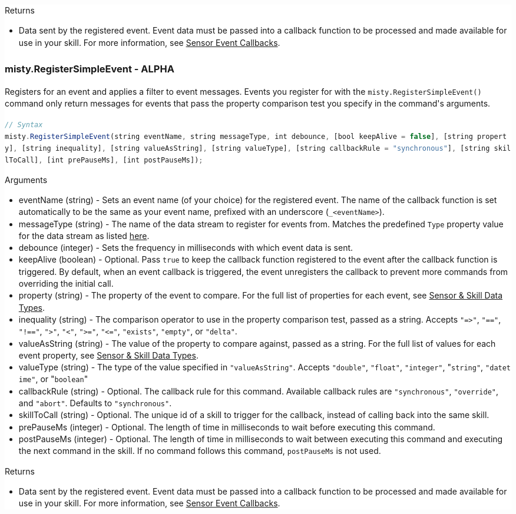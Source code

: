 Returns

* Data sent by the registered event. Event data must be passed into a callback function to be processed and made available for use in your skill. For more information, see [Sensor Event Callbacks](../../../misty-i/coding-misty/local-skill-architecture/#sensor-event-callbacks).

### misty.RegisterSimpleEvent - ALPHA

Registers for an event and applies a filter to event messages. Events you register for with the `misty.RegisterSimpleEvent()` command only return messages for events that pass the property comparison test you specify in the command's arguments.

```JavaScript
// Syntax
misty.RegisterSimpleEvent(string eventName, string messageType, int debounce, [bool keepAlive = false], [string property], [string inequality], [string valueAsString], [string valueType], [string callbackRule = "synchronous"], [string skillToCall], [int prePauseMs], [int postPauseMs]);
```

Arguments
* eventName (string) - Sets an event name (of your choice) for the registered event. The name of the callback function is set automatically to be the same as your event name, prefixed with an underscore (`_<eventName>`). 
* messageType (string) - The name of the data stream to register for events from. Matches the predefined `Type` property value for the data stream as listed [here](../../../misty-i/reference/sensor-data).
* debounce (integer) - Sets the frequency in milliseconds with which event data is sent. 
* keepAlive (boolean) - Optional. Pass `true` to keep the callback function registered to the event after the callback function is triggered. By default, when an event callback is triggered, the event unregisters the callback to prevent more commands from overriding the initial call. 
* property (string) - The property of the event to compare. For the full list of properties for each event, see [Sensor & Skill Data Types](../../../misty-i/reference/sensor-data/).
* inequality (string) - The comparison operator to use in the property comparison test, passed as a string. Accepts `"=>"`, `"=="`, `"!=="`, `">"`, `"<"`, `">="`, `"<="`, `"exists"`, `"empty"`, or `"delta"`.
* valueAsString (string) - The value of the property to compare against, passed as a string. For the full list of values for each event property, see [Sensor & Skill Data Types](../../../misty-i/reference/sensor-data).
* valueType (string) - The type of the value specified in `"valueAsString"`. Accepts `"double"`, `"float"`, `"integer"`, "`string"`, `"datetime"`, or "`boolean`"
* callbackRule (string) - Optional. The callback rule for this command. Available callback rules are `"synchronous"`, `"override"`, and `"abort"`. Defaults to `"synchronous"`.
* skillToCall (string) - Optional. The unique id of a skill to trigger for the callback, instead of calling back into the same skill.
* prePauseMs (integer) - Optional. The length of time in milliseconds to wait before executing this command.
* postPauseMs (integer) - Optional. The length of time in milliseconds to wait between executing this command and executing the next command in the skill. If no command follows this command, `postPauseMs` is not used.

Returns

* Data sent by the registered event. Event data must be passed into a callback function to be processed and made available for use in your skill. For more information, see [Sensor Event Callbacks](../../../misty-i/coding-misty/local-skill-architecture/#sensor-event-callbacks).
